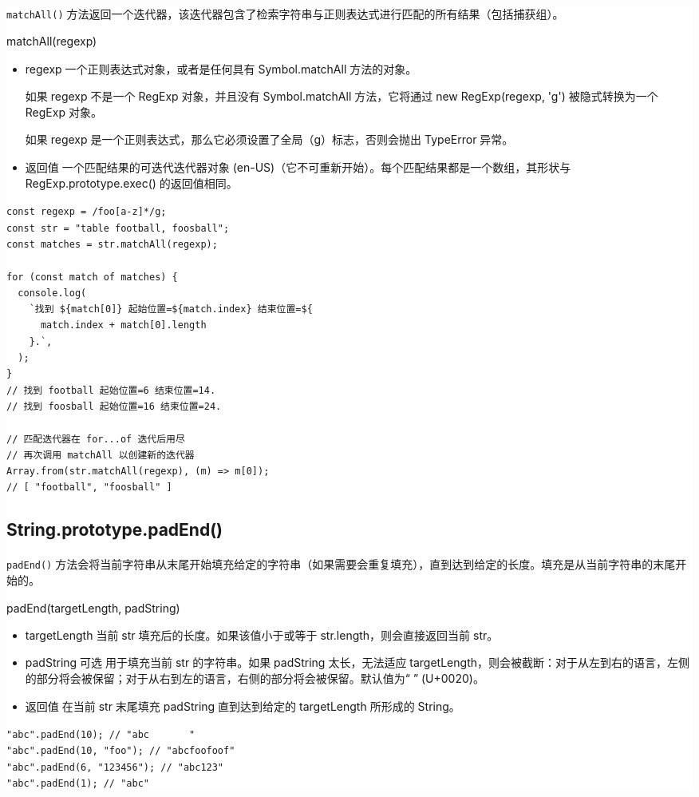 `matchAll()` 方法返回一个迭代器，该迭代器包含了检索字符串与正则表达式进行匹配的所有结果（包括捕获组）。

matchAll(regexp)

- regexp
  一个正则表达式对象，或者是任何具有 Symbol.matchAll 方法的对象。

  如果 regexp 不是一个 RegExp 对象，并且没有 Symbol.matchAll 方法，它将通过 new RegExp(regexp, 'g') 被隐式转换为一个 RegExp 对象。

  如果 regexp 是一个正则表达式，那么它必须设置了全局（g）标志，否则会抛出 TypeError 异常。

- 返回值
一个匹配结果的可迭代迭代器对象 (en-US)（它不可重新开始）。每个匹配结果都是一个数组，其形状与 RegExp.prototype.exec() 的返回值相同。

```
const regexp = /foo[a-z]*/g;
const str = "table football, foosball";
const matches = str.matchAll(regexp);

for (const match of matches) {
  console.log(
    `找到 ${match[0]} 起始位置=${match.index} 结束位置=${
      match.index + match[0].length
    }.`,
  );
}
// 找到 football 起始位置=6 结束位置=14.
// 找到 foosball 起始位置=16 结束位置=24.

// 匹配迭代器在 for...of 迭代后用尽
// 再次调用 matchAll 以创建新的迭代器
Array.from(str.matchAll(regexp), (m) => m[0]);
// [ "football", "foosball" ]
```

## String.prototype.padEnd()

`padEnd()` 方法会将当前字符串从末尾开始填充给定的字符串（如果需要会重复填充），直到达到给定的长度。填充是从当前字符串的末尾开始的。


padEnd(targetLength, padString)

- targetLength
当前 str 填充后的长度。如果该值小于或等于 str.length，则会直接返回当前 str。

- padString 可选
用于填充当前 str 的字符串。如果 padString 太长，无法适应 targetLength，则会被截断：对于从左到右的语言，左侧的部分将会被保留；对于从右到左的语言，右侧的部分将会被保留。默认值为“ ” (U+0020)。

- 返回值
在当前 str 末尾填充 padString 直到达到给定的 targetLength 所形成的 String。

```
"abc".padEnd(10); // "abc       "
"abc".padEnd(10, "foo"); // "abcfoofoof"
"abc".padEnd(6, "123456"); // "abc123"
"abc".padEnd(1); // "abc"
```
